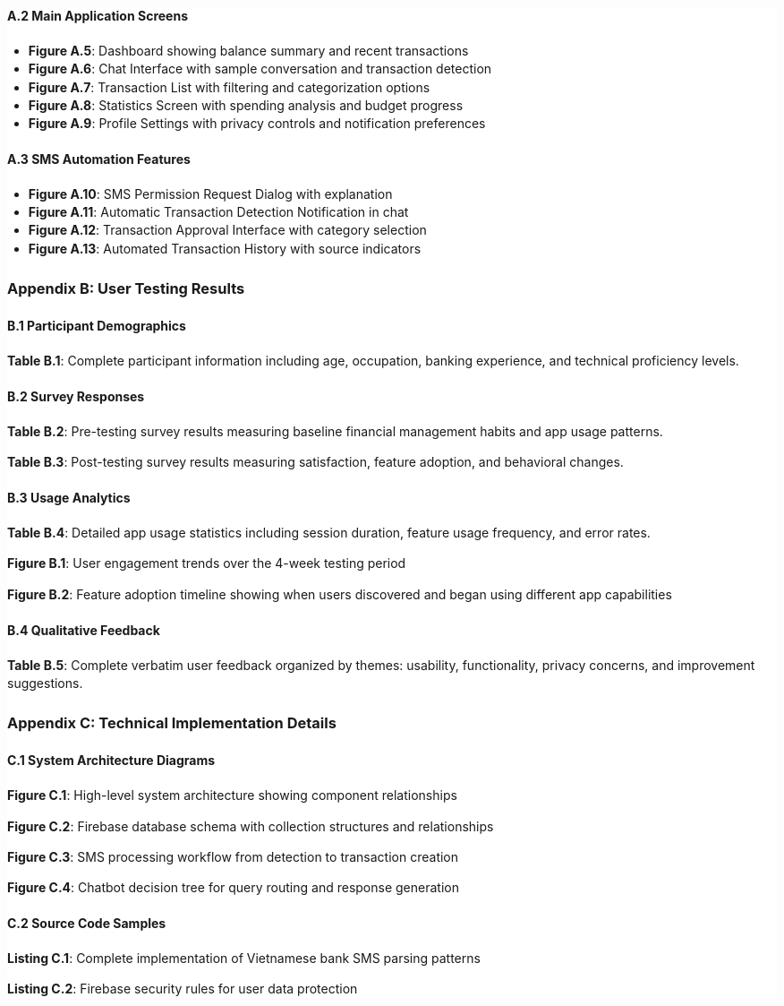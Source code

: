 #### A.2 Main Application Screens
- **Figure A.5**: Dashboard showing balance summary and recent transactions
- **Figure A.6**: Chat Interface with sample conversation and transaction detection
- **Figure A.7**: Transaction List with filtering and categorization options
- **Figure A.8**: Statistics Screen with spending analysis and budget progress
- **Figure A.9**: Profile Settings with privacy controls and notification preferences

#### A.3 SMS Automation Features
- **Figure A.10**: SMS Permission Request Dialog with explanation
- **Figure A.11**: Automatic Transaction Detection Notification in chat
- **Figure A.12**: Transaction Approval Interface with category selection
- **Figure A.13**: Automated Transaction History with source indicators

### Appendix B: User Testing Results

#### B.1 Participant Demographics
**Table B.1**: Complete participant information including age, occupation, banking experience, and technical proficiency levels.

#### B.2 Survey Responses
**Table B.2**: Pre-testing survey results measuring baseline financial management habits and app usage patterns.

**Table B.3**: Post-testing survey results measuring satisfaction, feature adoption, and behavioral changes.

#### B.3 Usage Analytics
**Table B.4**: Detailed app usage statistics including session duration, feature usage frequency, and error rates.

**Figure B.1**: User engagement trends over the 4-week testing period

**Figure B.2**: Feature adoption timeline showing when users discovered and began using different app capabilities

#### B.4 Qualitative Feedback
**Table B.5**: Complete verbatim user feedback organized by themes: usability, functionality, privacy concerns, and improvement suggestions.

### Appendix C: Technical Implementation Details

#### C.1 System Architecture Diagrams
**Figure C.1**: High-level system architecture showing component relationships

**Figure C.2**: Firebase database schema with collection structures and relationships

**Figure C.3**: SMS processing workflow from detection to transaction creation

**Figure C.4**: Chatbot decision tree for query routing and response generation

#### C.2 Source Code Samples
**Listing C.1**: Complete implementation of Vietnamese bank SMS parsing patterns

**Listing C.2**: Firebase security rules for user data protection

